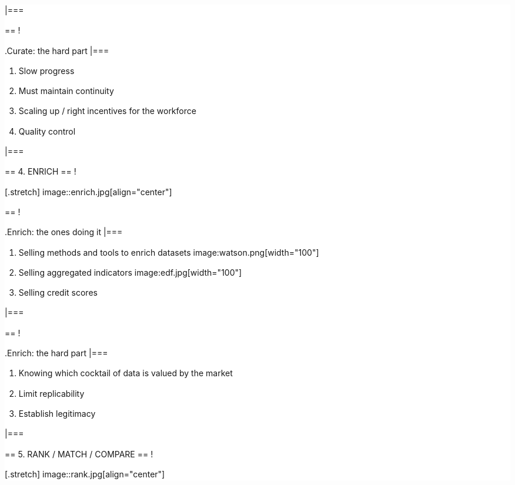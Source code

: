|===

==  !

.Curate: the hard part
|===

1. Slow progress

2. Must maintain continuity

3. Scaling up / right incentives for the workforce

4. Quality control

|===


==  4. ENRICH
==  !

[.stretch]
image::enrich.jpg[align="center"]


==  !

.Enrich: the ones doing it
|===

1. Selling methods and tools to enrich datasets image:watson.png[width="100"]

2. Selling aggregated indicators image:edf.jpg[width="100"]

3. Selling credit scores

|===

==  !

.Enrich: the hard part
|===

1. Knowing which cocktail of data is valued by the market

2. Limit replicability

3. Establish legitimacy

|===


==  5. RANK / MATCH / COMPARE
==  !

[.stretch]
image::rank.jpg[align="center"]

